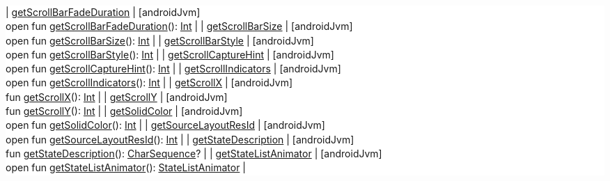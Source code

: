 | [getScrollBarFadeDuration](../../org.mjdev.tvlib.webscrapper.base/-custom-web-view/index.md#-1054747906%2FFunctions%2F-1596939238) | [androidJvm]<br>open fun [getScrollBarFadeDuration](../../org.mjdev.tvlib.webscrapper.base/-custom-web-view/index.md#-1054747906%2FFunctions%2F-1596939238)(): [Int](https://kotlinlang.org/api/latest/jvm/stdlib/kotlin/-int/index.html) |
| [getScrollBarSize](../../org.mjdev.tvlib.webscrapper.base/-custom-web-view/index.md#-1950122675%2FFunctions%2F-1596939238) | [androidJvm]<br>open fun [getScrollBarSize](../../org.mjdev.tvlib.webscrapper.base/-custom-web-view/index.md#-1950122675%2FFunctions%2F-1596939238)(): [Int](https://kotlinlang.org/api/latest/jvm/stdlib/kotlin/-int/index.html) |
| [getScrollBarStyle](../../org.mjdev.tvlib.webscrapper.base/-custom-web-view/index.md#-1761999141%2FFunctions%2F-1596939238) | [androidJvm]<br>open fun [getScrollBarStyle](../../org.mjdev.tvlib.webscrapper.base/-custom-web-view/index.md#-1761999141%2FFunctions%2F-1596939238)(): [Int](https://kotlinlang.org/api/latest/jvm/stdlib/kotlin/-int/index.html) |
| [getScrollCaptureHint](../../org.mjdev.tvlib.webscrapper.base/-custom-web-view/index.md#1634403636%2FFunctions%2F-1596939238) | [androidJvm]<br>open fun [getScrollCaptureHint](../../org.mjdev.tvlib.webscrapper.base/-custom-web-view/index.md#1634403636%2FFunctions%2F-1596939238)(): [Int](https://kotlinlang.org/api/latest/jvm/stdlib/kotlin/-int/index.html) |
| [getScrollIndicators](../../org.mjdev.tvlib.webscrapper.base/-custom-web-view/index.md#781121461%2FFunctions%2F-1596939238) | [androidJvm]<br>open fun [getScrollIndicators](../../org.mjdev.tvlib.webscrapper.base/-custom-web-view/index.md#781121461%2FFunctions%2F-1596939238)(): [Int](https://kotlinlang.org/api/latest/jvm/stdlib/kotlin/-int/index.html) |
| [getScrollX](../../org.mjdev.tvlib.webscrapper.base/-custom-web-view/index.md#885748489%2FFunctions%2F-1596939238) | [androidJvm]<br>fun [getScrollX](../../org.mjdev.tvlib.webscrapper.base/-custom-web-view/index.md#885748489%2FFunctions%2F-1596939238)(): [Int](https://kotlinlang.org/api/latest/jvm/stdlib/kotlin/-int/index.html) |
| [getScrollY](../../org.mjdev.tvlib.webscrapper.base/-custom-web-view/index.md#916768296%2FFunctions%2F-1596939238) | [androidJvm]<br>fun [getScrollY](../../org.mjdev.tvlib.webscrapper.base/-custom-web-view/index.md#916768296%2FFunctions%2F-1596939238)(): [Int](https://kotlinlang.org/api/latest/jvm/stdlib/kotlin/-int/index.html) |
| [getSolidColor](../../org.mjdev.tvlib.webscrapper.base/-custom-web-view/index.md#367622094%2FFunctions%2F-1596939238) | [androidJvm]<br>open fun [getSolidColor](../../org.mjdev.tvlib.webscrapper.base/-custom-web-view/index.md#367622094%2FFunctions%2F-1596939238)(): [Int](https://kotlinlang.org/api/latest/jvm/stdlib/kotlin/-int/index.html) |
| [getSourceLayoutResId](../../org.mjdev.tvlib.webscrapper.base/-custom-web-view/index.md#-136901090%2FFunctions%2F-1596939238) | [androidJvm]<br>open fun [getSourceLayoutResId](../../org.mjdev.tvlib.webscrapper.base/-custom-web-view/index.md#-136901090%2FFunctions%2F-1596939238)(): [Int](https://kotlinlang.org/api/latest/jvm/stdlib/kotlin/-int/index.html) |
| [getStateDescription](../../org.mjdev.tvlib.webscrapper.base/-custom-web-view/index.md#-1135995589%2FFunctions%2F-1596939238) | [androidJvm]<br>fun [getStateDescription](../../org.mjdev.tvlib.webscrapper.base/-custom-web-view/index.md#-1135995589%2FFunctions%2F-1596939238)(): [CharSequence](https://kotlinlang.org/api/latest/jvm/stdlib/kotlin/-char-sequence/index.html)? |
| [getStateListAnimator](../../org.mjdev.tvlib.webscrapper.base/-custom-web-view/index.md#1145639678%2FFunctions%2F-1596939238) | [androidJvm]<br>open fun [getStateListAnimator](../../org.mjdev.tvlib.webscrapper.base/-custom-web-view/index.md#1145639678%2FFunctions%2F-1596939238)(): [StateListAnimator](https://developer.android.com/reference/kotlin/android/animation/StateListAnimator.html) |
